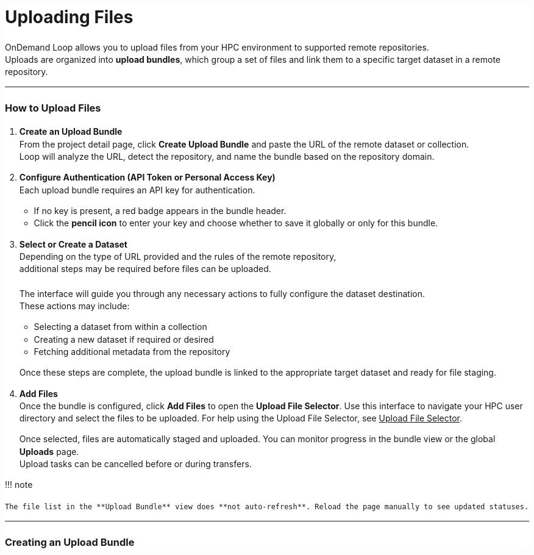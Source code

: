 # Uploading Files

OnDemand Loop allows you to upload files from your HPC environment to supported remote repositories.  
Uploads are organized into **upload bundles**, which group a set of files and link them to a specific target dataset in a remote repository.

---

### How to Upload Files

1. **Create an Upload Bundle**  
   From the project detail page, click **Create Upload Bundle** and paste the URL of the remote dataset or collection.  
   Loop will analyze the URL, detect the repository, and name the bundle based on the repository domain.

2. **Configure Authentication (API Token or Personal Access Key)**  
   Each upload bundle requires an API key for authentication.
    - If no key is present, a red badge appears in the bundle header.
    - Click the **pencil icon** to enter your key and choose whether to save it globally or only for this bundle.

3. **Select or Create a Dataset**  
   Depending on the type of URL provided and the rules of the remote repository,  
   additional steps may be required before files can be uploaded.  
   ⠀  
   The interface will guide you through any necessary actions to fully configure the dataset destination.  
   These actions may include:
    - Selecting a dataset from within a collection
    - Creating a new dataset if required or desired
    - Fetching additional metadata from the repository
   
    Once these steps are complete, the upload bundle is linked to the appropriate target dataset and ready for file staging.

4. **Add Files**  
   Once the bundle is configured, click **Add Files** to open the **Upload File Selector**.
   Use this interface to navigate your HPC user directory and select the files to be uploaded.
   For help using the Upload File Selector, see [Upload File Selector](./upload_file_selector.md).

   Once selected, files are automatically staged and uploaded. You can monitor progress in the bundle view or the global **Uploads** page.  
   Upload tasks can be cancelled before or during transfers.

!!! note

    The file list in the **Upload Bundle** view does **not auto-refresh**. Reload the page manually to see updated statuses.
---

### Creating an Upload Bundle
